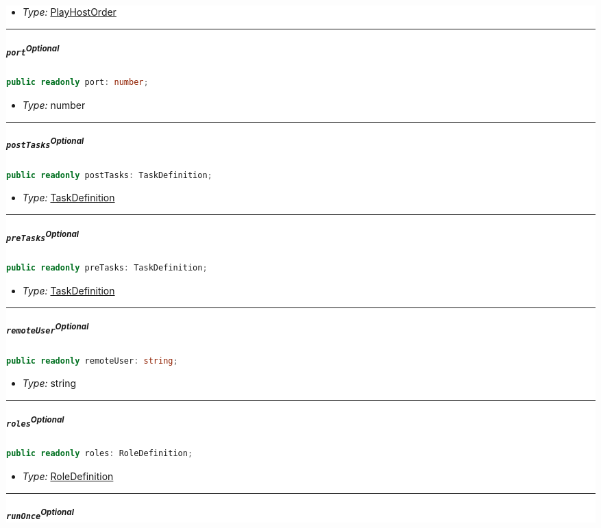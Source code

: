 - *Type:* <a href="#cdk-ans.PlayHostOrder">PlayHostOrder</a>

---

##### `port`<sup>Optional</sup> <a name="port" id="cdk-ans.Play.property.port"></a>

```typescript
public readonly port: number;
```

- *Type:* number

---

##### `postTasks`<sup>Optional</sup> <a name="postTasks" id="cdk-ans.Play.property.postTasks"></a>

```typescript
public readonly postTasks: TaskDefinition;
```

- *Type:* <a href="#cdk-ans.TaskDefinition">TaskDefinition</a>

---

##### `preTasks`<sup>Optional</sup> <a name="preTasks" id="cdk-ans.Play.property.preTasks"></a>

```typescript
public readonly preTasks: TaskDefinition;
```

- *Type:* <a href="#cdk-ans.TaskDefinition">TaskDefinition</a>

---

##### `remoteUser`<sup>Optional</sup> <a name="remoteUser" id="cdk-ans.Play.property.remoteUser"></a>

```typescript
public readonly remoteUser: string;
```

- *Type:* string

---

##### `roles`<sup>Optional</sup> <a name="roles" id="cdk-ans.Play.property.roles"></a>

```typescript
public readonly roles: RoleDefinition;
```

- *Type:* <a href="#cdk-ans.RoleDefinition">RoleDefinition</a>

---

##### `runOnce`<sup>Optional</sup> <a name="runOnce" id="cdk-ans.Play.property.runOnce"></a>
